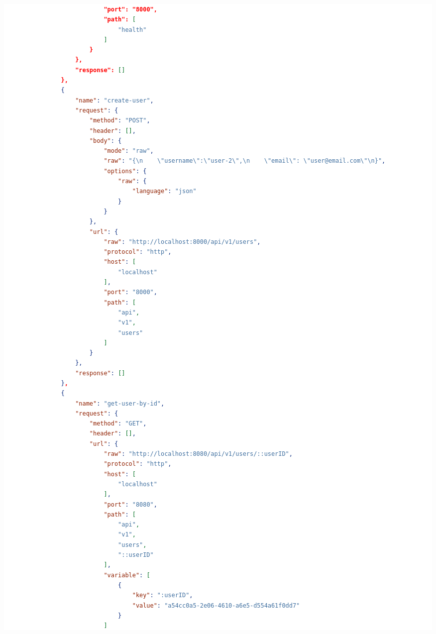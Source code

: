 ```json
                            "port": "8000",
                            "path": [
                                "health"
                            ]
                        }
                    },
                    "response": []
                },
                {
                    "name": "create-user",
                    "request": {
                        "method": "POST",
                        "header": [],
                        "body": {
                            "mode": "raw",
                            "raw": "{\n    \"username\":\"user-2\",\n    \"email\": \"user@email.com\"\n}",
                            "options": {
                                "raw": {
                                    "language": "json"
                                }
                            }
                        },
                        "url": {
                            "raw": "http://localhost:8000/api/v1/users",
                            "protocol": "http",
                            "host": [
                                "localhost"
                            ],
                            "port": "8000",
                            "path": [
                                "api",
                                "v1",
                                "users"
                            ]
                        }
                    },
                    "response": []
                },
                {
                    "name": "get-user-by-id",
                    "request": {
                        "method": "GET",
                        "header": [],
                        "url": {
                            "raw": "http://localhost:8080/api/v1/users/::userID",
                            "protocol": "http",
                            "host": [
                                "localhost"
                            ],
                            "port": "8080",
                            "path": [
                                "api",
                                "v1",
                                "users",
                                "::userID"
                            ],
                            "variable": [
                                {
                                    "key": ":userID",
                                    "value": "a54cc0a5-2e06-4610-a6e5-d554a61f0dd7"
                                }
                            ]
```